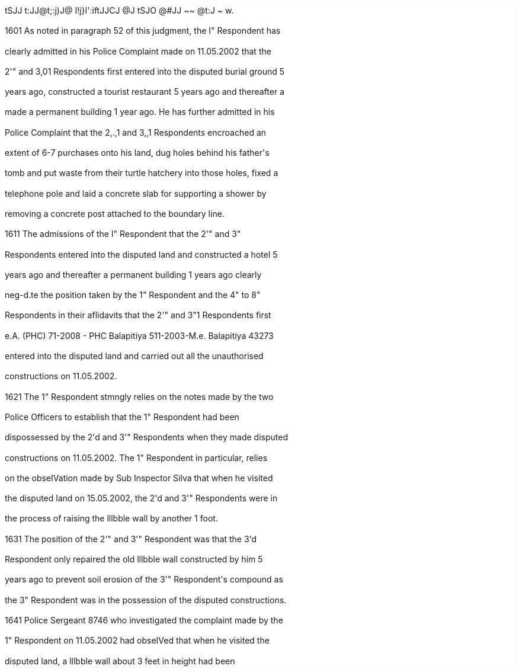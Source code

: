 tSJJ t:JJ@t;:j)J@ I!j}I':iftJJCJ @J tSJO @#JJ ~~ @t:J ~ w.

1601 As noted in paragraph 52 of this judgment, the I" Respondent has

clearly admitted in his Police Complaint made on 11.05.2002 that the

2'" and 3,01 Respondents first entered into the disputed burial ground 5

years ago, constructed a tourist restaurant 5 years ago and thereafter a

made a permanent building 1 year ago. He has further admitted in his

Police Complaint that the 2,.,1 and 3,,1 Respondents encroached an

extent of 6-7 purchases onto his land, dug holes behind his father's

tomb and put waste from their turtle hatchery into those holes, fixed a

telephone pole and laid a concrete slab for supporting a shower by

removing a concrete post attached to the boundary line.

1611 The admissions of the I" Respondent that the 2'" and 3"

Respondents entered into the disputed land and constructed a hotel 5

years ago and thereafter a permanent building 1 years ago clearly

neg-d.te the position taken by the 1" Respondent and the 4" to 8"

Respondents in their aflidavits that the 2'" and 3"1 Respondents first

e.A. (PHC) 71-2008 - PHC Balapitiya 511-2003-M.e. Balapitiya 43273

entered into the disputed land and carried out all the unauthorised

constructions on 11.05.2002.

1621 The 1" Respondent stmngly relies on the notes made by the two

Police Officers to establish that the 1" Respondent had been

dispossessed by the 2'd and 3'" Respondents when they made disputed

constructions on 11.05.2002. The 1" Respondent in particular, relies

on the obseIVation made by Sub Inspector Silva that when he visited

the disputed land on 15.05.2002, the 2'd and 3'" Respondents were in

the process of raising the lllbble wall by another 1 foot.

1631 The position of the 2'" and 3'" Respondent was that the 3'd

Respondent only repaired the old lllbble wall constructed by him 5

years ago to prevent soil erosion of the 3'" Respondent's compound as

the 3" Respondent was in the possession of the disputed constructions.

1641 Police Sergeant 8746 who investigated the complaint made by the

1" Respondent on 11.05.2002 had obseIVed that when he visited the

disputed land, a lllbble wall about 3 feet in height had been
